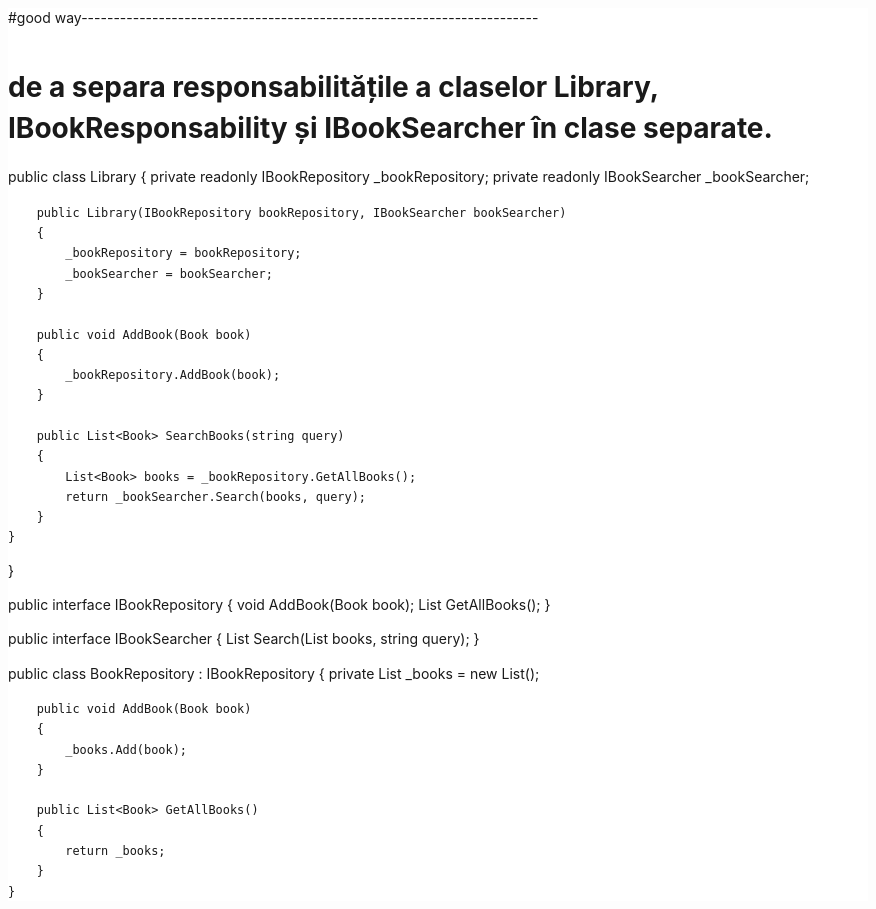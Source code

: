 #good way-----------------------------------------------------------------------
# de a separa responsabilitățile a claselor Library, IBookResponsability și IBookSearcher în clase separate.

public class Library
    {
        private readonly IBookRepository _bookRepository;
        private readonly IBookSearcher _bookSearcher;

        public Library(IBookRepository bookRepository, IBookSearcher bookSearcher)
        {
            _bookRepository = bookRepository;
            _bookSearcher = bookSearcher;
        }

        public void AddBook(Book book)
        {
            _bookRepository.AddBook(book);
        }

        public List<Book> SearchBooks(string query)
        {
            List<Book> books = _bookRepository.GetAllBooks();
            return _bookSearcher.Search(books, query);
        }
    }
}

public interface IBookRepository
    {
        void AddBook(Book book);
        List<Book> GetAllBooks();
    }

public interface IBookSearcher
    {
        List<Book> Search(List<Book> books, string query);
    }

public class BookRepository : IBookRepository
    {
        private List<Book> _books = new List<Book>();

        public void AddBook(Book book)
        {
            _books.Add(book);
        }

        public List<Book> GetAllBooks()
        {
            return _books;
        }
    }
